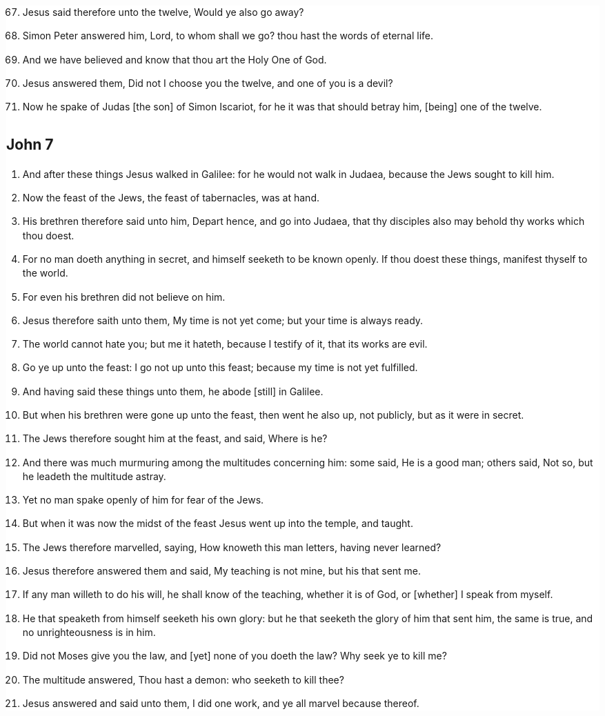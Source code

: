 67. Jesus said therefore unto the twelve, Would ye also go away?

68. Simon Peter answered him, Lord, to whom shall we go? thou hast the words of eternal life.

69. And we have believed and know that thou art the Holy One of God.

70. Jesus answered them, Did not I choose you the twelve, and one of you is a devil?

71. Now he spake of Judas [the son] of Simon Iscariot, for he it was that should betray him, [being] one of the twelve.

## John 7

1. And after these things Jesus walked in Galilee: for he would not walk in Judaea, because the Jews sought to kill him.

2. Now the feast of the Jews, the feast of tabernacles, was at hand.

3. His brethren therefore said unto him, Depart hence, and go into Judaea, that thy disciples also may behold thy works which thou doest.

4. For no man doeth anything in secret, and himself seeketh to be known openly. If thou doest these things, manifest thyself to the world.

5. For even his brethren did not believe on him.

6. Jesus therefore saith unto them, My time is not yet come; but your time is always ready.

7. The world cannot hate you; but me it hateth, because I testify of it, that its works are evil.

8. Go ye up unto the feast: I go not up unto this feast; because my time is not yet fulfilled.

9. And having said these things unto them, he abode [still] in Galilee.

10. But when his brethren were gone up unto the feast, then went he also up, not publicly, but as it were in secret.

11. The Jews therefore sought him at the feast, and said, Where is he?

12. And there was much murmuring among the multitudes concerning him: some said, He is a good man; others said, Not so, but he leadeth the multitude astray.

13. Yet no man spake openly of him for fear of the Jews.

14. But when it was now the midst of the feast Jesus went up into the temple, and taught.

15. The Jews therefore marvelled, saying, How knoweth this man letters, having never learned?

16. Jesus therefore answered them and said, My teaching is not mine, but his that sent me.

17. If any man willeth to do his will, he shall know of the teaching, whether it is of God, or [whether] I speak from myself.

18. He that speaketh from himself seeketh his own glory: but he that seeketh the glory of him that sent him, the same is true, and no unrighteousness is in him.

19. Did not Moses give you the law, and [yet] none of you doeth the law? Why seek ye to kill me?

20. The multitude answered, Thou hast a demon: who seeketh to kill thee?

21. Jesus answered and said unto them, I did one work, and ye all marvel because thereof.
